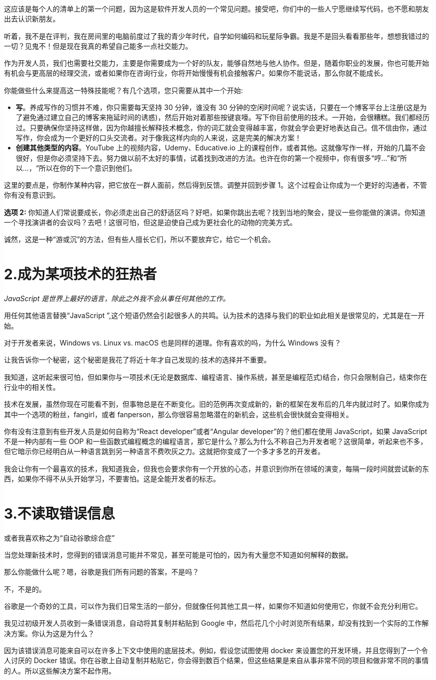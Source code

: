 这应该是每个人的清单上的第一个问题，因为这是软件开发人员的一个常见问题。接受吧，你们中的一些人宁愿继续写代码，也不愿和朋友出去认识新朋友。

听着，我不是在评判，我在房间里的电脑前度过了我的青少年时代，自学如何编码和玩星际争霸。我是不是回头看看那些年，想想我错过的一切？见鬼不！但是现在我真的希望自己能多一点社交能力。

作为开发人员，我们也需要社交能力，主要是你需要成为一个好的队友，能够自然地与他人协作。但是，随着你职业的发展，你也可能开始有机会与更高层的经理交流，或者如果你在咨询行业，你将开始慢慢有机会接触客户。如果你不能说话，那么你就不能成长。

你能做些什么来提高这一特殊技能呢？有几个选项，您只需要从其中一个开始:

*   **写**。养成写作的习惯并不难，你只需要每天坚持 30 分钟，谁没有 30 分钟的空闲时间呢？说实话，只要在一个博客平台上注册(这是为了避免通过建立自己的博客来拖延时间的诱惑)，然后开始对着那些按键哀嚎。写下你目前使用的技术。一开始，会很糟糕。我们都经历过。只要确保你坚持这样做，因为你越擅长解释技术概念，你的词汇就会变得越丰富，你就会学会更好地表达自己。信不信由你，通过写作，你会成为一个更好的口头交流者。对于像我这样内向的人来说，这是完美的解决方案！
*   **创建其他类型的内容**。YouTube 上的视频内容，Udemy、Educative.io 上的课程创作，或者其他。这就像写作一样，开始的几篇不会很好，但是你必须坚持下去。努力做以前不太好的事情，试着找到改进的方法。也许在你的第一个视频中，你有很多“哼…”和“所以…，“所以在你的下一个意识到他们。

这里的要点是，你制作某种内容，把它放在一群人面前，然后得到反馈。调整并回到步骤 1。这个过程会让你成为一个更好的沟通者，不管你有没有意识到。

**选项 2:** 你知道人们常说要成长，你必须走出自己的舒适区吗？好吧，如果你跳出去呢？找到当地的聚会，提议一些你能做的演讲。你知道一个寻找演讲者的会议吗？去吧！这很可怕，但这是迫使自己成为更社会化的动物的完美方式。

诚然，这是一种“游或沉”的方法，但有些人擅长它们，所以不要放弃它，给它一个机会。

# 2.成为某项技术的狂热者

*JavaScript 是世界上最好的语言，除此之外我不会从事任何其他的工作。*

用任何其他语言替换“JavaScript ”,这个短语仍然会引起很多人的共鸣。认为技术的选择与我们的职业如此相关是很常见的，尤其是在一开始。

对于开发者来说，Windows vs. Linux vs. macOS 也是同样的道理。你有喜欢的吗，为什么 Windows 没有？

让我告诉你一个秘密，这个秘密是我花了将近十年才自己发现的:技术的选择并不重要。

我知道，这听起来很可怕，但如果你与一项技术(无论是数据库、编程语言、操作系统，甚至是编程范式)结合，你只会限制自己，结束你在行业中的相关性。

技术在发展，虽然你现在可能看不到，但事物总是在不断变化。旧的范例再次变成新的，新的框架在发布后的几年内就过时了。如果你成为其中一个选项的粉丝，fangirl，或者 fanperson，那么你很容易忽略潜在的新机会，这些机会很快就会变得相关。

你有没有注意到有些开发人员是如何自称为“React developer”或者“Angular developer”的？他们都在使用 JavaScript，如果 JavaScript 不是一种内部有一些 OOP 和一些函数式编程概念的编程语言，那它是什么？那么为什么不称自己为开发者呢？这很简单，听起来也不多，但它暗示你已经明白从一种语言跳到另一种语言不费吹灰之力。这就把你变成了一个多才多艺的开发者。

我会让你有一个最喜欢的技术，我知道我会，但我也会要求你有一个开放的心态，并意识到你所在领域的演变，每隔一段时间就尝试新的东西，如果你不得不从头开始学习，不要害怕。这是全能开发者的标志。

# 3.不读取错误信息

或者我喜欢称之为“自动谷歌综合症”

当您处理新技术时，您得到的错误消息可能并不常见，甚至可能是可怕的，因为有大量您不知道如何解释的数据。

那么你能做什么呢？嗯，谷歌是我们所有问题的答案，不是吗？

不，不是的。

谷歌是一个奇妙的工具，可以作为我们日常生活的一部分，但就像任何其他工具一样，如果你不知道如何使用它，你就不会充分利用它。

我见过初级开发人员收到一条错误消息，自动将其复制并粘贴到 Google 中，然后花几个小时浏览所有结果，却没有找到一个实际的工作解决方案。你认为这是为什么？

因为该错误消息可能来自可以在许多上下文中使用的底层技术。例如，假设您试图使用 docker 来设置您的开发环境，并且您得到了一个令人讨厌的 Docker 错误。你在谷歌上自动复制并粘贴它，你会得到数百个结果，但这些结果是来自从事非常不同的项目和做非常不同的事情的人。所以这些解决方案不起作用。
